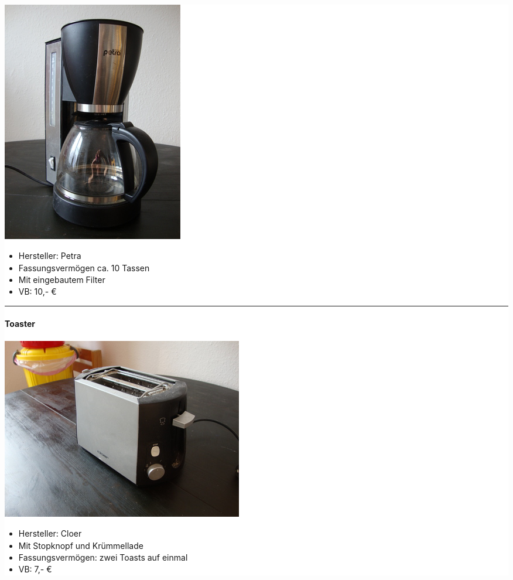 ![kaffeemaschine](images/kaffeemaschine.jpg)

* Hersteller: Petra
* Fassungsvermögen ca. 10 Tassen
* Mit eingebautem Filter
* VB: 10,- €

***

#### Toaster ####

![toaster](images/toaster.jpg)

* Hersteller: Cloer
* Mit Stopknopf und Krümmellade
* Fassungsvermögen: zwei Toasts auf einmal
* VB: 7,- €
